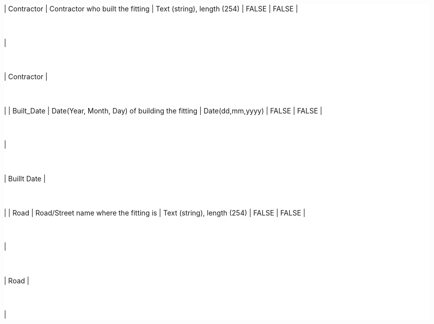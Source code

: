 | Contractor             | Contractor who built the fitting                                                                                                                                                                                                                                                                                                                                                                                                                                                                                                                                                                                                                                                                                                     | Text (string), length (254)                    | FALSE               | FALSE                       | <p><br></p>                                         | <p><br></p>                                                                                                                                                                                                                                                                                                                                                                                                                                                                                                                                                                                                                                                                            | Contractor                  | <p><br></p>                     |
| Built\_Date            | Date(Year, Month, Day) of building the fitting                                                                                                                                                                                                                                                                                                                                                                                                                                                                                                                                                                                                                                                                                       | Date(dd,mm,yyyy)                               | FALSE               | FALSE                       | <p><br></p>                                         | <p><br></p>                                                                                                                                                                                                                                                                                                                                                                                                                                                                                                                                                                                                                                                                            | Buillt Date                 | <p><br></p>                     |
| Road                   | Road/Street name where the fitting is                                                                                                                                                                                                                                                                                                                                                                                                                                                                                                                                                                                                                                                                                                | Text (string), length (254)                    | FALSE               | FALSE                       | <p><br></p>                                         | <p><br></p>                                                                                                                                                                                                                                                                                                                                                                                                                                                                                                                                                                                                                                                                            | Road                        | <p><br></p>                     |